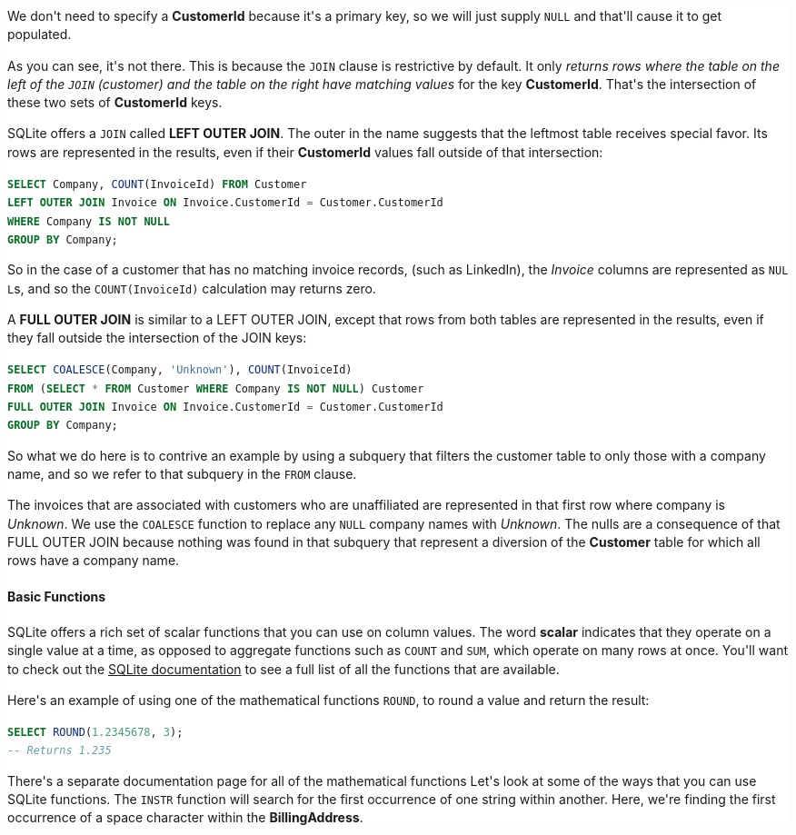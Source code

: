 We don't need to specify a **CustomerId** because it's a primary key, so we will just supply `NULL` and that'll cause it to get populated.

As you can see, it's not there. This is because the `JOIN` clause is restrictive by default. It only _returns rows where the table on the left of the `JOIN` (customer) and the table on the right have matching values_ for the key **CustomerId**. That's the intersection of these two sets of **CustomerId** keys.

SQLite offers a `JOIN` called **LEFT OUTER JOIN**. The outer in the name suggests that the leftmost table receives special favor. Its rows are represented in the results, even if their **CustomerId** values fall outside of that intersection:

```sql
SELECT Company, COUNT(InvoiceId) FROM Customer
LEFT OUTER JOIN Invoice ON Invoice.CustomerId = Customer.CustomerId
WHERE Company IS NOT NULL
GROUP BY Company;
```

So in the case of a customer that has no matching invoice records, (such as LinkedIn), the _Invoice_ columns are represented as `NULL`s, and so the `COUNT(InvoiceId)` calculation may returns zero.

A **FULL OUTER JOIN** is similar to a LEFT OUTER JOIN, except that rows from both tables are represented in the results, even if they fall outside the intersection of the JOIN keys:

```sql
SELECT COALESCE(Company, 'Unknown'), COUNT(InvoiceId)
FROM (SELECT * FROM Customer WHERE Company IS NOT NULL) Customer
FULL OUTER JOIN Invoice ON Invoice.CustomerId = Customer.CustomerId
GROUP BY Company;
```

So what we do here is to contrive an example by using a subquery that filters the customer table to only those with a company name, and so we refer to that subquery in the `FROM` clause.

The invoices that are associated with customers who are unaffiliated are represented in that first row where company is _Unknown_. We use the `COALESCE` function to replace any `NULL` company names with _Unknown_. The nulls are a consequence of that FULL OUTER JOIN because nothing was found in that subquery that represent a diversion of the **Customer** table for which all rows have a company name.

#### Basic Functions

SQLite offers a rich set of scalar functions that you can use on column values. The word **scalar** indicates that they operate on a single value at a time, as opposed to aggregate functions such as `COUNT` and `SUM`, which operate on many rows at once. You'll want to check out the [SQLite documentation](https://sqlite.org/lang_corefunc.html) to see a full list of all the functions that are available.

Here's an example of using one of the mathematical functions `ROUND`, to round a value and return the result:

```sql
SELECT ROUND(1.2345678, 3);
-- Returns 1.235
```

There's a separate documentation page for all of the mathematical functions Let's look at some of the ways that you can use SQLite functions. The `INSTR` function will search for the first occurrence of one string within another. Here, we're finding the first occurrence of a space character within the **BillingAddress**.
